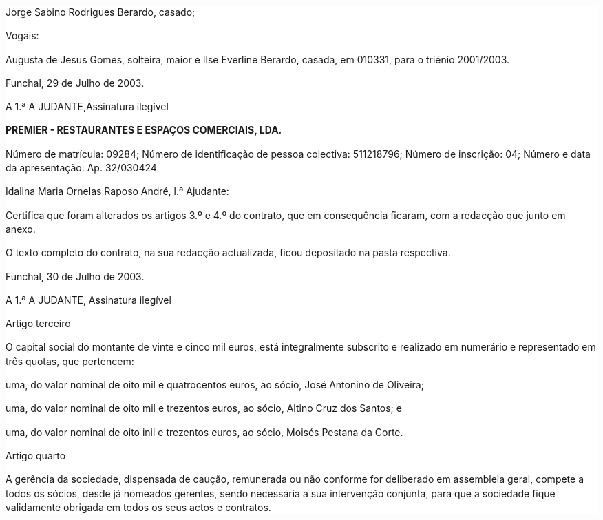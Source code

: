    Jorge Sabino Rodrigues Berardo, casado;


Vogais:

   Augusta de Jesus Gomes, solteira, maior e
Ilse Everline Berardo, casada, em 010331, para o
triénio 2001/2003.


Funchal, 29 de Julho de 2003.


A 1.ª A JUDANTE,Assinatura ilegível


**PREMIER - RESTAURANTES E ESPAÇOS
COMERCIAIS, LDA.**


Número de matrícula: 09284;
Número de identificação de pessoa colectiva: 511218796;
Número de inscrição: 04;
Número e data da apresentação: Ap. 32/030424


Idalina Maria Ornelas Raposo André, l.ª Ajudante:


Certifica que foram alterados os artigos 3.º e 4.º do
contrato, que em consequência ficaram, com a redacção que
junto em anexo.


O texto completo do contrato, na sua redacção
actualizada, ficou depositado na pasta respectiva.


Funchal, 30 de Julho de 2003.


A 1.ª A JUDANTE, Assinatura ilegível


Artigo terceiro


O capital social do montante de vinte e cinco mil euros,
está integralmente subscrito e realizado em numerário e
representado em três quotas, que pertencem:

  uma, do valor nominal de oito mil e quatrocentos
euros, ao sócio, José Antonino de Oliveira;

  uma, do valor nominal de oito mil e trezentos euros,
ao sócio, Altino Cruz dos Santos; e

  uma, do valor nominal de oito inil e trezentos euros,
ao sócio, Moisés Pestana da Corte.


Artigo quarto


A gerência da sociedade, dispensada de caução,
remunerada ou não conforme for deliberado em assembleia
geral, compete a todos os sócios, desde já nomeados
gerentes, sendo necessária a sua intervenção conjunta, para
que a sociedade fique validamente obrigada em todos os seus
actos e contratos.
